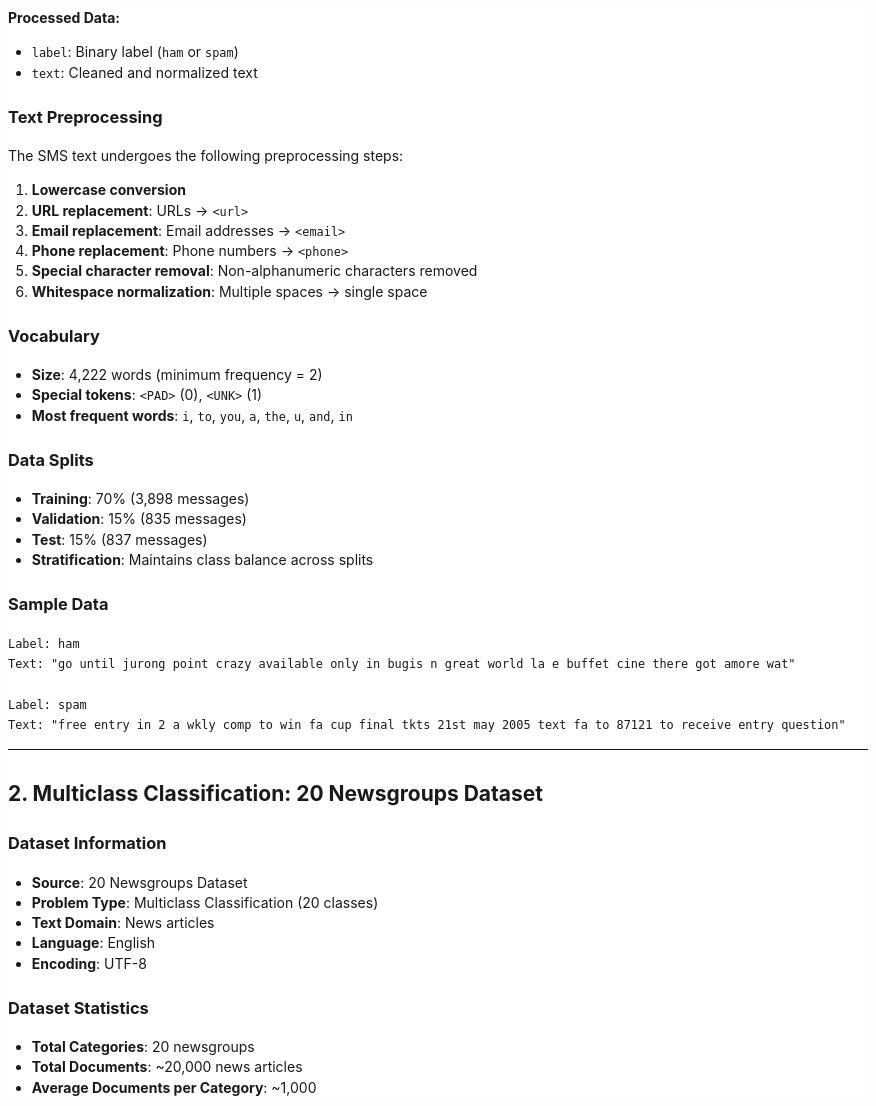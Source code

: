 **Processed Data:**
- `label`: Binary label (`ham` or `spam`)
- `text`: Cleaned and normalized text

### Text Preprocessing
The SMS text undergoes the following preprocessing steps:
1. **Lowercase conversion**
2. **URL replacement**: URLs → `<url>`
3. **Email replacement**: Email addresses → `<email>`
4. **Phone replacement**: Phone numbers → `<phone>`
5. **Special character removal**: Non-alphanumeric characters removed
6. **Whitespace normalization**: Multiple spaces → single space

### Vocabulary
- **Size**: 4,222 words (minimum frequency = 2)
- **Special tokens**: `<PAD>` (0), `<UNK>` (1)
- **Most frequent words**: `i`, `to`, `you`, `a`, `the`, `u`, `and`, `in`

### Data Splits
- **Training**: 70% (3,898 messages)
- **Validation**: 15% (835 messages)
- **Test**: 15% (837 messages)
- **Stratification**: Maintains class balance across splits

### Sample Data
```
Label: ham
Text: "go until jurong point crazy available only in bugis n great world la e buffet cine there got amore wat"

Label: spam
Text: "free entry in 2 a wkly comp to win fa cup final tkts 21st may 2005 text fa to 87121 to receive entry question"
```

---

## 2. Multiclass Classification: 20 Newsgroups Dataset

### Dataset Information
- **Source**: 20 Newsgroups Dataset
- **Problem Type**: Multiclass Classification (20 classes)
- **Text Domain**: News articles
- **Language**: English
- **Encoding**: UTF-8

### Dataset Statistics
- **Total Categories**: 20 newsgroups
- **Total Documents**: ~20,000 news articles
- **Average Documents per Category**: ~1,000
